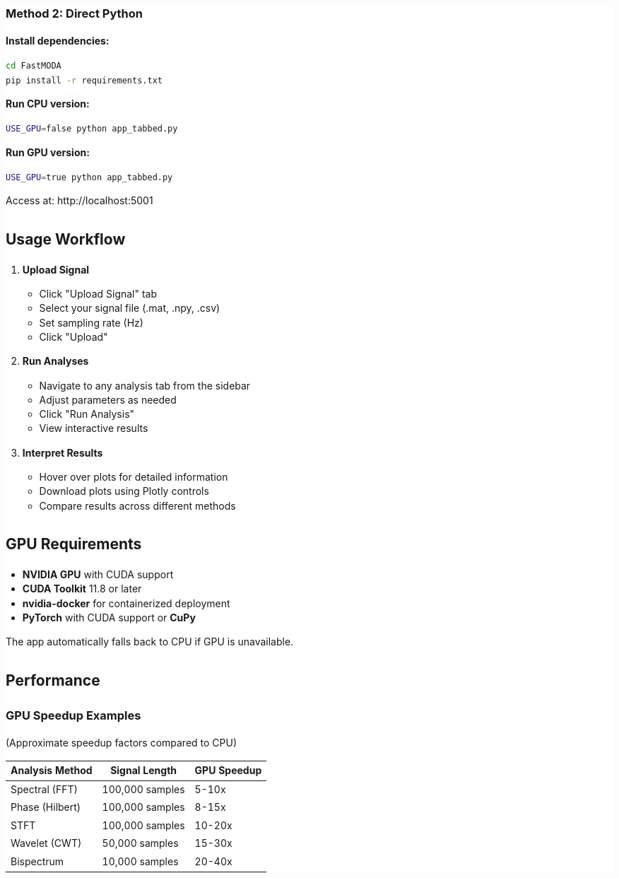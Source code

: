 ### Method 2: Direct Python

**Install dependencies:**
```bash
cd FastMODA
pip install -r requirements.txt
```

**Run CPU version:**
```bash
USE_GPU=false python app_tabbed.py
```

**Run GPU version:**
```bash
USE_GPU=true python app_tabbed.py
```

Access at: http://localhost:5001

## Usage Workflow

1. **Upload Signal**
   - Click "Upload Signal" tab
   - Select your signal file (.mat, .npy, .csv)
   - Set sampling rate (Hz)
   - Click "Upload"

2. **Run Analyses**
   - Navigate to any analysis tab from the sidebar
   - Adjust parameters as needed
   - Click "Run Analysis"
   - View interactive results

3. **Interpret Results**
   - Hover over plots for detailed information
   - Download plots using Plotly controls
   - Compare results across different methods

## GPU Requirements

- **NVIDIA GPU** with CUDA support
- **CUDA Toolkit** 11.8 or later
- **nvidia-docker** for containerized deployment
- **PyTorch** with CUDA support or **CuPy**

The app automatically falls back to CPU if GPU is unavailable.

## Performance

### GPU Speedup Examples
(Approximate speedup factors compared to CPU)

| Analysis Method | Signal Length | GPU Speedup |
|----------------|---------------|-------------|
| Spectral (FFT) | 100,000 samples | 5-10x |
| Phase (Hilbert) | 100,000 samples | 8-15x |
| STFT | 100,000 samples | 10-20x |
| Wavelet (CWT) | 50,000 samples | 15-30x |
| Bispectrum | 10,000 samples | 20-40x |
